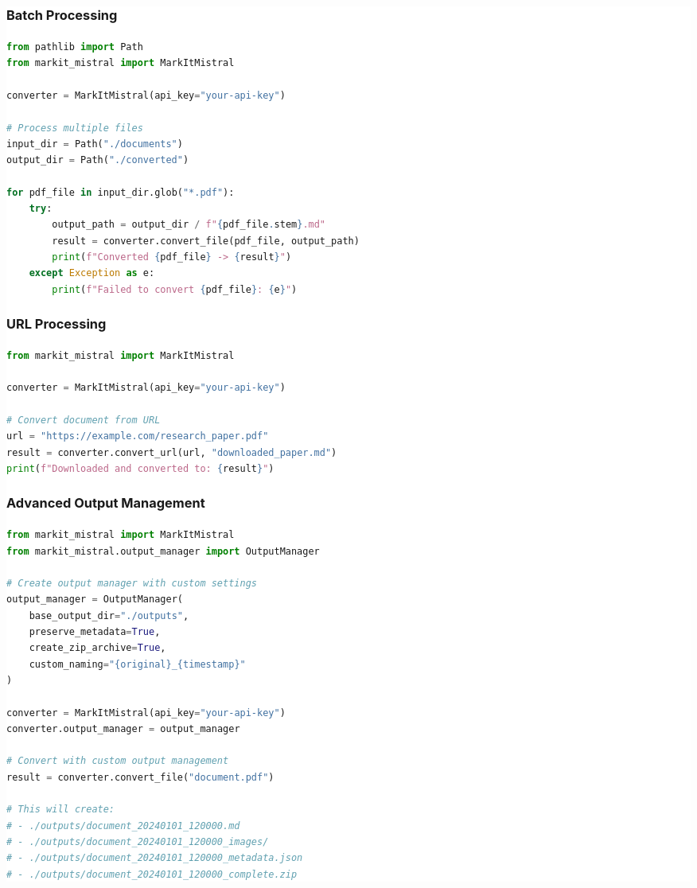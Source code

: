 ### Batch Processing

```python
from pathlib import Path
from markit_mistral import MarkItMistral

converter = MarkItMistral(api_key="your-api-key")

# Process multiple files
input_dir = Path("./documents")
output_dir = Path("./converted")

for pdf_file in input_dir.glob("*.pdf"):
    try:
        output_path = output_dir / f"{pdf_file.stem}.md"
        result = converter.convert_file(pdf_file, output_path)
        print(f"Converted {pdf_file} -> {result}")
    except Exception as e:
        print(f"Failed to convert {pdf_file}: {e}")
```

### URL Processing

```python
from markit_mistral import MarkItMistral

converter = MarkItMistral(api_key="your-api-key")

# Convert document from URL
url = "https://example.com/research_paper.pdf"
result = converter.convert_url(url, "downloaded_paper.md")
print(f"Downloaded and converted to: {result}")
```

### Advanced Output Management

```python
from markit_mistral import MarkItMistral
from markit_mistral.output_manager import OutputManager

# Create output manager with custom settings
output_manager = OutputManager(
    base_output_dir="./outputs",
    preserve_metadata=True,
    create_zip_archive=True,
    custom_naming="{original}_{timestamp}"
)

converter = MarkItMistral(api_key="your-api-key")
converter.output_manager = output_manager

# Convert with custom output management
result = converter.convert_file("document.pdf")

# This will create:
# - ./outputs/document_20240101_120000.md
# - ./outputs/document_20240101_120000_images/
# - ./outputs/document_20240101_120000_metadata.json
# - ./outputs/document_20240101_120000_complete.zip
```
